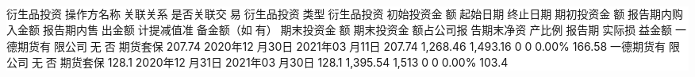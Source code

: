 衍生品投资
操作方名称
关联关系
是否关联交
易
衍生品投资
类型
衍生品投资
初始投资金
额
起始日期
终止日期
期初投资金
额
报告期内购
入金额
报告期内售
出金额
计提减值准
备金额（如
有）
期末投资金
额
期末投资金
额占公司报
告期末净资
产比例
报告期
实际损
益金额
一德期货有
限公司
无
否
期货套保
207.74
2020年12
月30日
2021年03
月11日
207.74
1,268.46
1,493.16
0
0
0.00%
166.58
一德期货有
限公司
无
否
期货套保
128.1
2020年12
月31日
2021年03
月30日
128.1
1,395.54
1,513
0
0
0.00%
103.4